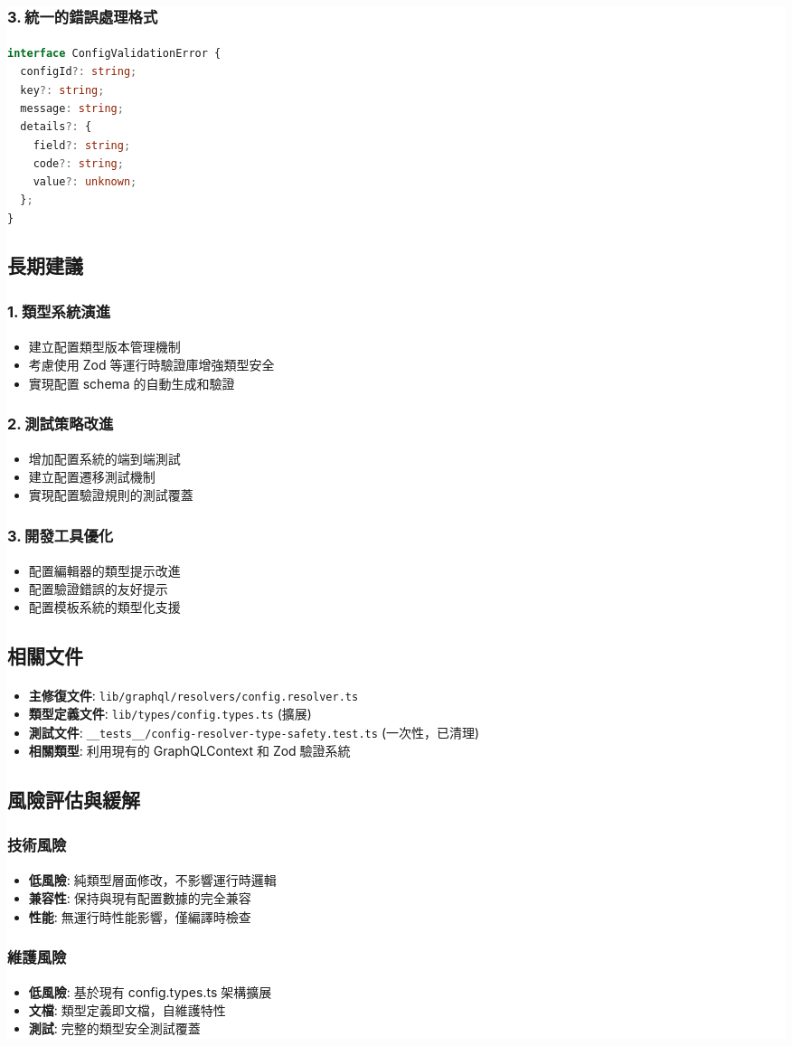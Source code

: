 ### 3. 統一的錯誤處理格式
```typescript
interface ConfigValidationError {
  configId?: string;
  key?: string;
  message: string;
  details?: {
    field?: string;
    code?: string;
    value?: unknown;
  };
}
```

## 長期建議

### 1. 類型系統演進
- 建立配置類型版本管理機制
- 考慮使用 Zod 等運行時驗證庫增強類型安全
- 實現配置 schema 的自動生成和驗證

### 2. 測試策略改進
- 增加配置系統的端到端測試
- 建立配置遷移測試機制
- 實現配置驗證規則的測試覆蓋

### 3. 開發工具優化
- 配置編輯器的類型提示改進
- 配置驗證錯誤的友好提示
- 配置模板系統的類型化支援

## 相關文件

- **主修復文件**: `lib/graphql/resolvers/config.resolver.ts`
- **類型定義文件**: `lib/types/config.types.ts` (擴展)
- **測試文件**: `__tests__/config-resolver-type-safety.test.ts` (一次性，已清理)
- **相關類型**: 利用現有的 GraphQLContext 和 Zod 驗證系統

## 風險評估與緩解

### 技術風險
- **低風險**: 純類型層面修改，不影響運行時邏輯
- **兼容性**: 保持與現有配置數據的完全兼容
- **性能**: 無運行時性能影響，僅編譯時檢查

### 維護風險
- **低風險**: 基於現有 config.types.ts 架構擴展
- **文檔**: 類型定義即文檔，自維護特性
- **測試**: 完整的類型安全測試覆蓋
